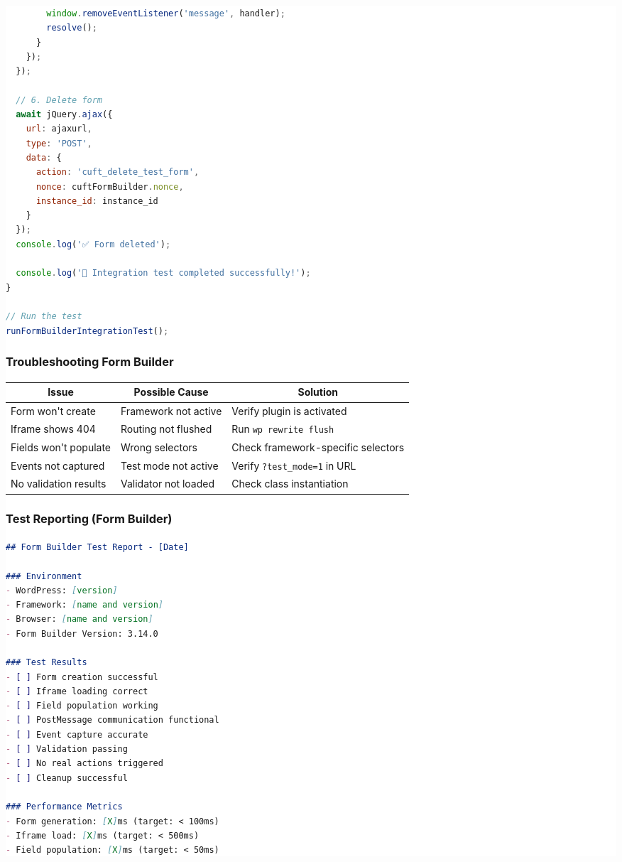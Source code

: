 ```javascript
        window.removeEventListener('message', handler);
        resolve();
      }
    });
  });

  // 6. Delete form
  await jQuery.ajax({
    url: ajaxurl,
    type: 'POST',
    data: {
      action: 'cuft_delete_test_form',
      nonce: cuftFormBuilder.nonce,
      instance_id: instance_id
    }
  });
  console.log('✅ Form deleted');

  console.log('🎉 Integration test completed successfully!');
}

// Run the test
runFormBuilderIntegrationTest();
```

### Troubleshooting Form Builder

| Issue | Possible Cause | Solution |
|-------|---------------|----------|
| Form won't create | Framework not active | Verify plugin is activated |
| Iframe shows 404 | Routing not flushed | Run `wp rewrite flush` |
| Fields won't populate | Wrong selectors | Check framework-specific selectors |
| Events not captured | Test mode not active | Verify `?test_mode=1` in URL |
| No validation results | Validator not loaded | Check class instantiation |

### Test Reporting (Form Builder)

```markdown
## Form Builder Test Report - [Date]

### Environment
- WordPress: [version]
- Framework: [name and version]
- Browser: [name and version]
- Form Builder Version: 3.14.0

### Test Results
- [ ] Form creation successful
- [ ] Iframe loading correct
- [ ] Field population working
- [ ] PostMessage communication functional
- [ ] Event capture accurate
- [ ] Validation passing
- [ ] No real actions triggered
- [ ] Cleanup successful

### Performance Metrics
- Form generation: [X]ms (target: < 100ms)
- Iframe load: [X]ms (target: < 500ms)
- Field population: [X]ms (target: < 50ms)
```